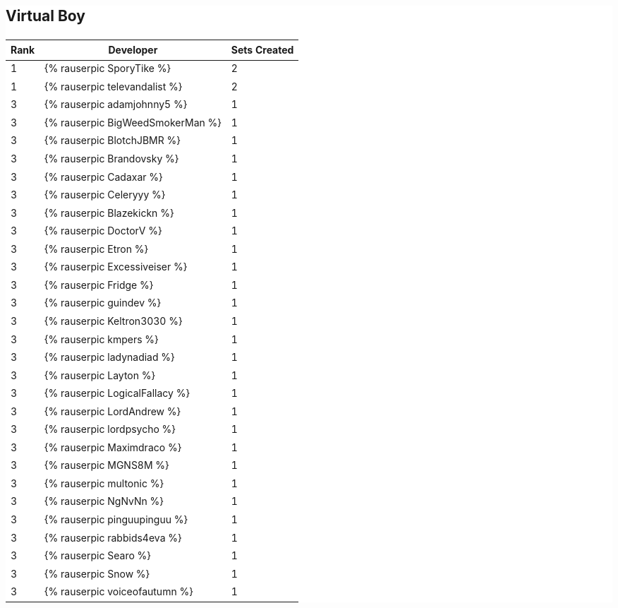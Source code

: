 ## Virtual Boy

| Rank | Developer                        | Sets Created |
| ---- | -------------------------------- | ------------ |
| 1    | {% rauserpic SporyTike %}        | 2            |
| 1    | {% rauserpic televandalist %}    | 2            |
| 3    | {% rauserpic adamjohnny5 %}      | 1            |
| 3    | {% rauserpic BigWeedSmokerMan %} | 1            |
| 3    | {% rauserpic BlotchJBMR %}       | 1            |
| 3    | {% rauserpic Brandovsky %}       | 1            |
| 3    | {% rauserpic Cadaxar %}          | 1            |
| 3    | {% rauserpic Celeryyy %}         | 1            |
| 3    | {% rauserpic Blazekickn %}       | 1            |
| 3    | {% rauserpic DoctorV %}          | 1            |
| 3    | {% rauserpic Etron %}            | 1            |
| 3    | {% rauserpic Excessiveiser %}    | 1            |
| 3    | {% rauserpic Fridge %}           | 1            |
| 3    | {% rauserpic guindev %}          | 1            |
| 3    | {% rauserpic Keltron3030 %}      | 1            |
| 3    | {% rauserpic kmpers %}           | 1            |
| 3    | {% rauserpic ladynadiad %}       | 1            |
| 3    | {% rauserpic Layton %}           | 1            |
| 3    | {% rauserpic LogicalFallacy %}   | 1            |
| 3    | {% rauserpic LordAndrew %}       | 1            |
| 3    | {% rauserpic lordpsycho %}       | 1            |
| 3    | {% rauserpic Maximdraco %}       | 1            |
| 3    | {% rauserpic MGNS8M %}           | 1            |
| 3    | {% rauserpic multonic %}         | 1            |
| 3    | {% rauserpic NgNvNn %}           | 1            |
| 3    | {% rauserpic pinguupinguu %}     | 1            |
| 3    | {% rauserpic rabbids4eva %}      | 1            |
| 3    | {% rauserpic Searo %}            | 1            |
| 3    | {% rauserpic Snow %}             | 1            |
| 3    | {% rauserpic voiceofautumn %}    | 1            |
